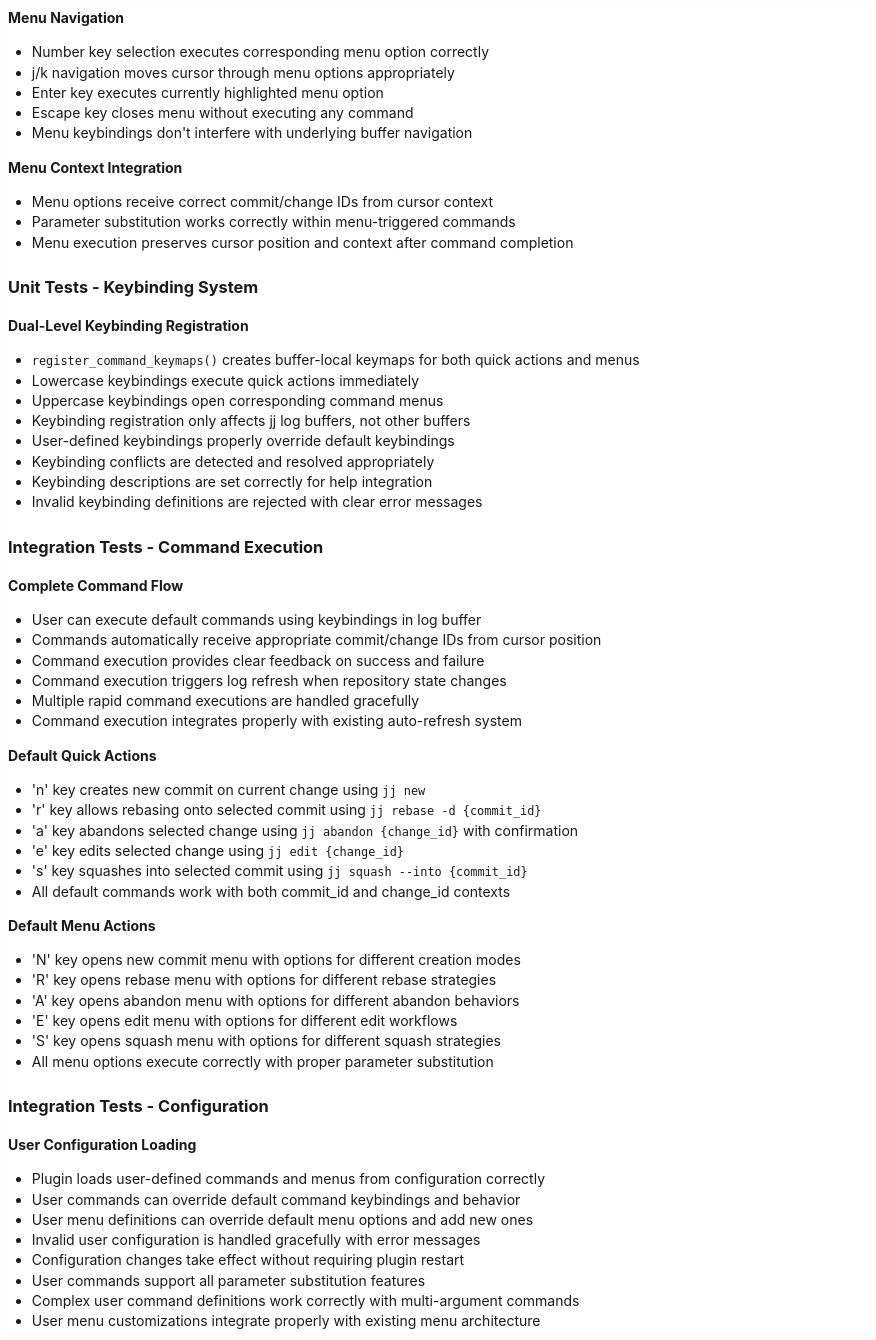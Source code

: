 **Menu Navigation**
- Number key selection executes corresponding menu option correctly
- j/k navigation moves cursor through menu options appropriately
- Enter key executes currently highlighted menu option
- Escape key closes menu without executing any command
- Menu keybindings don't interfere with underlying buffer navigation

**Menu Context Integration**
- Menu options receive correct commit/change IDs from cursor context
- Parameter substitution works correctly within menu-triggered commands
- Menu execution preserves cursor position and context after command completion

### Unit Tests - Keybinding System

**Dual-Level Keybinding Registration**
- `register_command_keymaps()` creates buffer-local keymaps for both quick actions and menus
- Lowercase keybindings execute quick actions immediately
- Uppercase keybindings open corresponding command menus
- Keybinding registration only affects jj log buffers, not other buffers
- User-defined keybindings properly override default keybindings
- Keybinding conflicts are detected and resolved appropriately
- Keybinding descriptions are set correctly for help integration
- Invalid keybinding definitions are rejected with clear error messages

### Integration Tests - Command Execution

**Complete Command Flow**
- User can execute default commands using keybindings in log buffer
- Commands automatically receive appropriate commit/change IDs from cursor position
- Command execution provides clear feedback on success and failure
- Command execution triggers log refresh when repository state changes
- Multiple rapid command executions are handled gracefully
- Command execution integrates properly with existing auto-refresh system

**Default Quick Actions**
- 'n' key creates new commit on current change using `jj new`
- 'r' key allows rebasing onto selected commit using `jj rebase -d {commit_id}`
- 'a' key abandons selected change using `jj abandon {change_id}` with confirmation
- 'e' key edits selected change using `jj edit {change_id}`
- 's' key squashes into selected commit using `jj squash --into {commit_id}`
- All default commands work with both commit_id and change_id contexts

**Default Menu Actions**
- 'N' key opens new commit menu with options for different creation modes
- 'R' key opens rebase menu with options for different rebase strategies
- 'A' key opens abandon menu with options for different abandon behaviors
- 'E' key opens edit menu with options for different edit workflows
- 'S' key opens squash menu with options for different squash strategies
- All menu options execute correctly with proper parameter substitution

### Integration Tests - Configuration

**User Configuration Loading**
- Plugin loads user-defined commands and menus from configuration correctly
- User commands can override default command keybindings and behavior
- User menu definitions can override default menu options and add new ones
- Invalid user configuration is handled gracefully with error messages
- Configuration changes take effect without requiring plugin restart
- User commands support all parameter substitution features
- Complex user command definitions work correctly with multi-argument commands
- User menu customizations integrate properly with existing menu architecture
